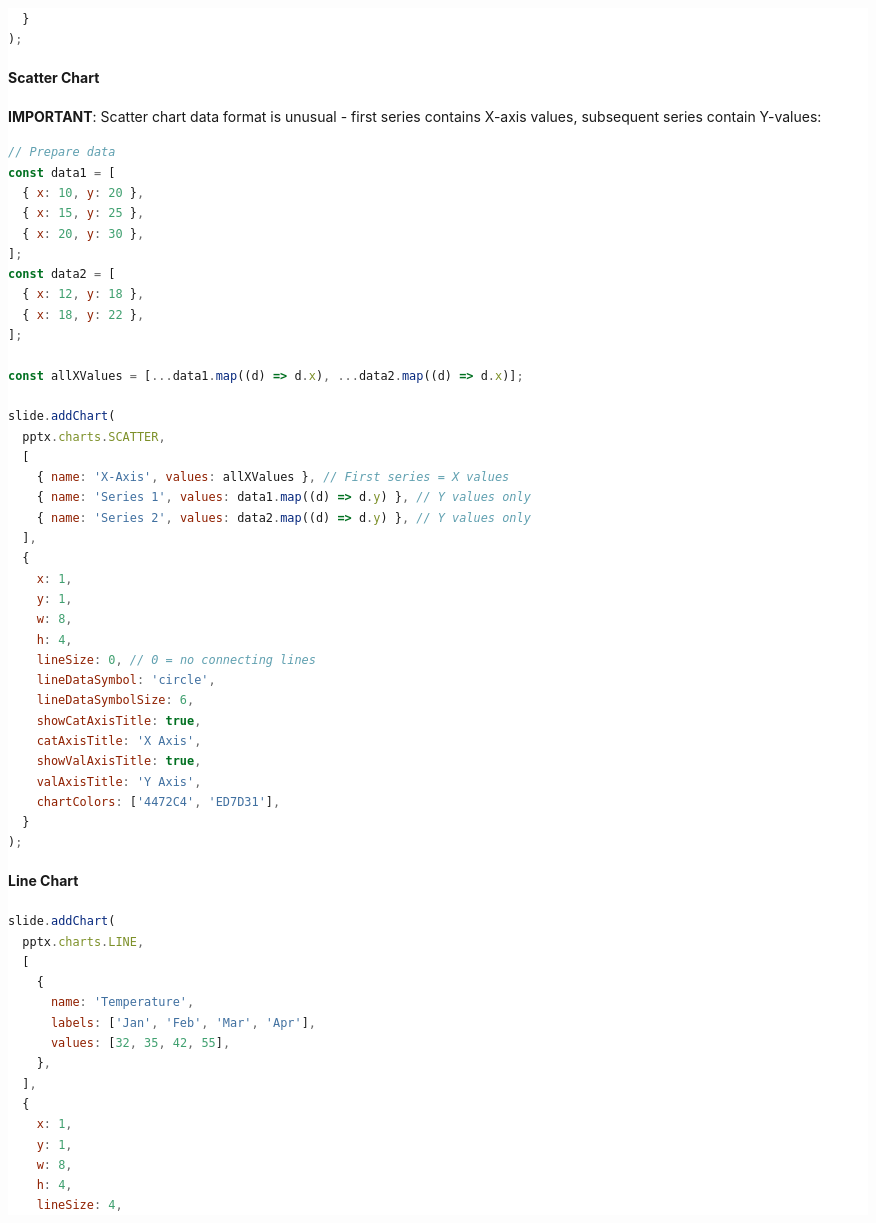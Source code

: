 ```javascript
  }
);
```

#### Scatter Chart

**IMPORTANT**: Scatter chart data format is unusual - first series contains X-axis values, subsequent series contain Y-values:

```javascript
// Prepare data
const data1 = [
  { x: 10, y: 20 },
  { x: 15, y: 25 },
  { x: 20, y: 30 },
];
const data2 = [
  { x: 12, y: 18 },
  { x: 18, y: 22 },
];

const allXValues = [...data1.map((d) => d.x), ...data2.map((d) => d.x)];

slide.addChart(
  pptx.charts.SCATTER,
  [
    { name: 'X-Axis', values: allXValues }, // First series = X values
    { name: 'Series 1', values: data1.map((d) => d.y) }, // Y values only
    { name: 'Series 2', values: data2.map((d) => d.y) }, // Y values only
  ],
  {
    x: 1,
    y: 1,
    w: 8,
    h: 4,
    lineSize: 0, // 0 = no connecting lines
    lineDataSymbol: 'circle',
    lineDataSymbolSize: 6,
    showCatAxisTitle: true,
    catAxisTitle: 'X Axis',
    showValAxisTitle: true,
    valAxisTitle: 'Y Axis',
    chartColors: ['4472C4', 'ED7D31'],
  }
);
```

#### Line Chart

```javascript
slide.addChart(
  pptx.charts.LINE,
  [
    {
      name: 'Temperature',
      labels: ['Jan', 'Feb', 'Mar', 'Apr'],
      values: [32, 35, 42, 55],
    },
  ],
  {
    x: 1,
    y: 1,
    w: 8,
    h: 4,
    lineSize: 4,
```